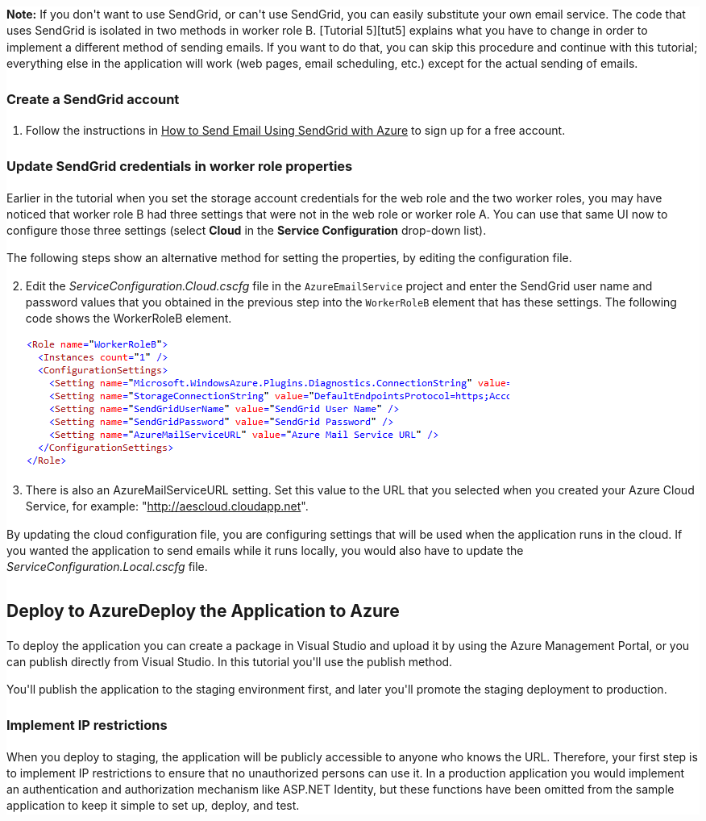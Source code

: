 <div class="note"><p><strong>Note:</strong> If you don't want to use SendGrid, or can't use SendGrid, you can easily substitute your own email service. The code that uses SendGrid is isolated in two methods in worker role B.  [Tutorial 5][tut5] explains what you have to change in order to implement a different method of sending emails. If you want to do that, you can skip this procedure and continue with this tutorial; everything else in the application will work (web pages, email scheduling, etc.) except  for the actual sending of emails.</p></div>

### Create a SendGrid account
 
1. Follow the instructions in [How to Send Email Using SendGrid with Azure](http://www.windowsazure.com/en-us/develop/net/how-to-guides/sendgrid-email-service/ "SendGrid") to sign up for a free account.

### Update SendGrid credentials in worker role properties
 
Earlier in the tutorial when you set the storage account credentials for the web role and the two worker roles, you may have noticed that worker role B had three settings that were not in the web role or worker role A. You can use that same UI now to configure those three settings (select **Cloud** in the **Service Configuration** drop-down list).

The following steps show an alternative method for setting the properties, by editing the configuration file.

2. Edit the *ServiceConfiguration.Cloud.cscfg* file in the `AzureEmailService` project and enter the SendGrid user name and password values that you obtained in the previous step into the `WorkerRoleB` element that has these settings. The following code shows the WorkerRoleB element.

	![SendGridSettings][mtas-sg]<br/>

3. There is also an AzureMailServiceURL setting. Set this value to the URL that you selected when you created your Azure Cloud Service, for example:  "http://aescloud.cloudapp.net".

By updating the cloud configuration file, you are configuring settings that will be used when the application runs in the cloud. If you wanted the application to send emails while it runs locally, you would also have to update the *ServiceConfiguration.Local.cscfg* file.




<h2><a name="deployAz"></a><span class="short-header">Deploy to Azure</span>Deploy the Application to Azure</h2>

To deploy the application you can create a package in Visual Studio and upload it by using the Azure Management Portal, or you can publish directly from Visual Studio. In this tutorial you'll use the publish method.

You'll publish the application to the staging environment first, and  later you'll promote the staging deployment to production.

### Implement IP restrictions

When you deploy to staging, the application will be publicly accessible to anyone who knows the URL. Therefore, your first step is to implement IP restrictions to ensure that no unauthorized persons can use it. In a production application you would implement an authentication and authorization mechanism like ASP.NET Identity, but these functions have been omitted from the sample application to keep it simple to set up, deploy, and test.


[Set up the development environment]: #setupdevenv
[Set up a free Azure account]: #setupwindowsazure
[Create an Azure Storage account]: #createWASA
[Install Azure Storage Explorer]: #installASE
[Create a Cloud Service]: #createcloudsvc
[Download and run the completed solution]: #downloadcnfg
[View developer storage in Visual Studio]: #StorageExpVS
[Configure the application for Azure Storage]: #conf4azureStorage
[Deploy the application to Azure]: #deployAz
[Promote the application from staging to production]: #swap
[Configure the application to use SendGrid]: #sendGrid
[Configure and view trace data]: #trace
[Add another worker role instance to handle increased load]: #addRole
[firsttutorial]: /en-us/develop/net/tutorials/multi-tier-web-site/1-overview/
[tut3]: /en-us/develop/net/tutorials/multi-tier-web-site/3-web-role/
[tut5]: /en-us/develop/net/tutorials/multi-tier-web-site/5-worker-role-b/
[tut5nextsteps]: /en-us/develop/net/tutorials/multi-tier-web-site/5-worker-role-b/#nextsteps
[NewPortal]: http://manage.windowsazure.com
[managestorage]: /en-us/manage/services/storage/how-to-manage-a-storage-account/
[autoscalingappblock]: /en-us/develop/net/how-to-guides/autoscaling/
[mtas-portal-new-storage]: ./media/cloud-services-dotnet-multi-tier-app-storage-1-download-run/mtas-portal-new-storage.png
[mtas-storage-quick]: ./media/cloud-services-dotnet-multi-tier-app-storage-1-download-run/mtas-storage-quick.png
[mtas-create-storage-url-test]: ./media/cloud-services-dotnet-multi-tier-app-storage-1-download-run/mtas-create-storage-url-test.png
[mtas-manage-keys]: ./media/cloud-services-dotnet-multi-tier-app-storage-1-download-run/mtas-manage-keys.png
[mtas-guid-keys]: ./media/cloud-services-dotnet-multi-tier-app-storage-1-download-run/mtas-guid-keys.PNG
[mtas-new-cloud]: ./media/cloud-services-dotnet-multi-tier-app-storage-1-download-run/mtas-new-cloud.png
[mtas-create-cloud]: ./media/cloud-services-dotnet-multi-tier-app-storage-1-download-run/mtas-create-cloud.png
[mtas-ase-add]: ./media/cloud-services-dotnet-multi-tier-app-storage-1-download-run/mtas-ase-add.png
[mtas-ase-add2]: ./media/cloud-services-dotnet-multi-tier-app-storage-1-download-run/mtas-ase-add2.png
[mtas-rt-prop]: ./media/cloud-services-dotnet-multi-tier-app-storage-1-download-run/mtas-rt-prop.png
[mtas-mailinglist1]: ./media/cloud-services-dotnet-multi-tier-app-storage-1-download-run/mtas-mailinglist1.png
[mtas-create1]: ./media/cloud-services-dotnet-multi-tier-app-storage-1-download-run/mtas-create1.png
[mtas-mailing-list-index-page]: ./media/cloud-services-dotnet-multi-tier-app-storage-1-download-run/mtas-mailing-list-index-page.png
[mtas-subscribers-index-page]: ./media/cloud-services-dotnet-multi-tier-app-storage-1-download-run/mtas-subscribers-index-page.png
[mtas-message-create-page]: ./media/cloud-services-dotnet-multi-tier-app-storage-1-download-run/mtas-message-create-page.png
[mtas-message-index-page]: ./media/cloud-services-dotnet-multi-tier-app-storage-1-download-run/mtas-message-index-page.png
[mtas-serverExplorer]: ./media/cloud-services-dotnet-multi-tier-app-storage-1-download-run/mtas-serverExplorer.png
[mtas-wasVSdata]: ./media/cloud-services-dotnet-multi-tier-app-storage-1-download-run/mtas-wasVSdata.png
[mtas-elip]: ./media/cloud-services-dotnet-multi-tier-app-storage-1-download-run/mtas-elip.png
[mtas-enter]: ./media/cloud-services-dotnet-multi-tier-app-storage-1-download-run/mtas-enter.png
[mtas-ase1]: ./media/cloud-services-dotnet-multi-tier-app-storage-1-download-run/mtas-ase1.png
[mtas-se3]: ./media/cloud-services-dotnet-multi-tier-app-storage-1-download-run/mtas-se3.png
[mtas-aesp]: ./media/cloud-services-dotnet-multi-tier-app-storage-1-download-run/mtas-aesp.png
[mtas-1]: ./media/cloud-services-dotnet-multi-tier-app-storage-1-download-run/mtas-1.png
[mtas-se4]: ./media/cloud-services-dotnet-multi-tier-app-storage-1-download-run/mtas-se4.png
[mtas-c6]: ./media/cloud-services-dotnet-multi-tier-app-storage-1-download-run/mtas-c6.png
[mtas-c7]: ./media/cloud-services-dotnet-multi-tier-app-storage-1-download-run/mtas-c7.png
[mtas-sg]: ./media/cloud-services-dotnet-multi-tier-app-storage-1-download-run/mtas-sg.png
[mtas-trc]: ./media/cloud-services-dotnet-multi-tier-app-storage-1-download-run/mtas-trc.png
[mtas-instanceCnt]: ./media/cloud-services-dotnet-multi-tier-app-storage-1-download-run/mtas-instanceCnt.png
[mtas-in3]: ./media/cloud-services-dotnet-multi-tier-app-storage-1-download-run/mtas-in3.png
[mtas-in2]: ./media/cloud-services-dotnet-multi-tier-app-storage-1-download-run/mtas-in2.png
[mtas-3]: ./media/cloud-services-dotnet-multi-tier-app-storage-1-download-run/mtas-3.png
[mtas-5]: ./media/cloud-services-dotnet-multi-tier-app-storage-1-download-run/mtas-5.png
[mtas-6]: ./media/cloud-services-dotnet-multi-tier-app-storage-1-download-run/mtas-6.png
[mtas-16]: ./media/cloud-services-dotnet-multi-tier-app-storage-1-download-run/mtas-16.png
[mtas-7]: ./media/cloud-services-dotnet-multi-tier-app-storage-1-download-run/mtas-7.png
[mtas-8]: ./media/cloud-services-dotnet-multi-tier-app-storage-1-download-run/mtas-8.png
[mtas-9]: ./media/cloud-services-dotnet-multi-tier-app-storage-1-download-run/mtas-9.png
[mtas-11]: ./media/cloud-services-dotnet-multi-tier-app-storage-1-download-run/mtas-11.png
[mtas-12]: ./media/cloud-services-dotnet-multi-tier-app-storage-1-download-run/mtas-12.png
[mtas-c55]: ./media/cloud-services-dotnet-multi-tier-app-storage-1-download-run/mtas-c55.png
[mtas-19]: ./media/cloud-services-dotnet-multi-tier-app-storage-1-download-run/mtas-19.png